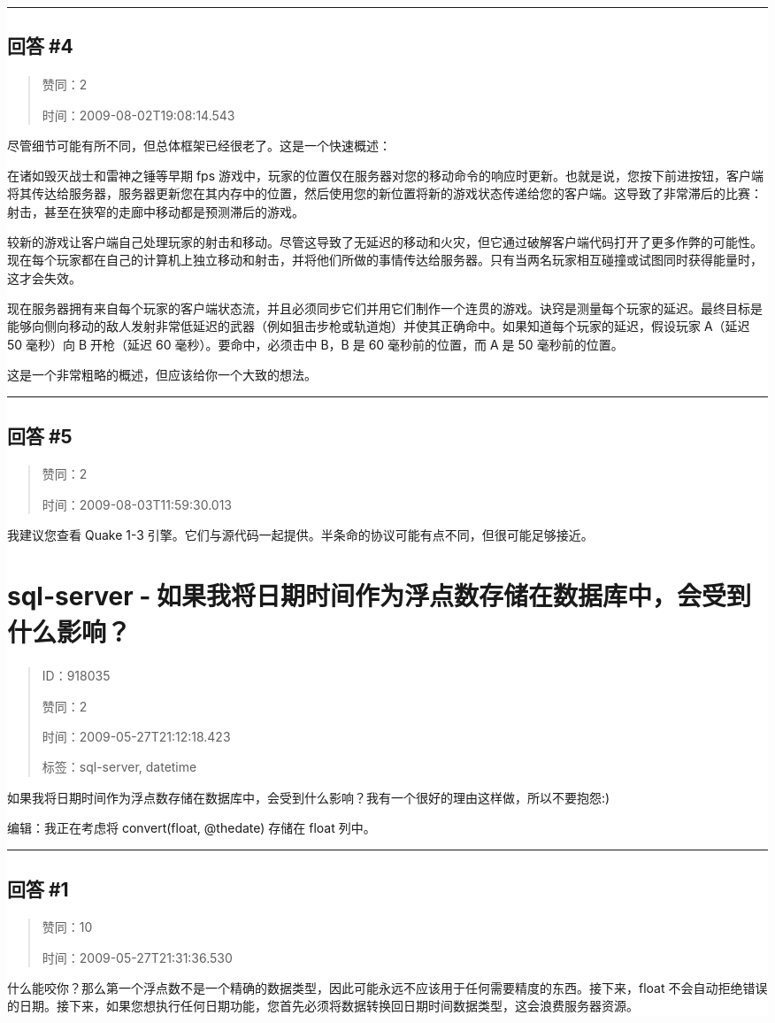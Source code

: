 * * *

## 回答 #4

> 赞同：2
> 
> 时间：2009-08-02T19:08:14.543

尽管细节可能有所不同，但总体框架已经很老了。这是一个快速概述：

在诸如毁灭战士和雷神之锤等早期 fps 游戏中，玩家的位置仅在服务器对您的移动命令的响应时更新。也就是说，您按下前进按钮，客户端将其传达给服务器，服务器更新您在其内存中的位置，然后使用您的新位置将新的游戏状态传递给您的客户端。这导致了非常滞后的比赛：射击，甚至在狭窄的走廊中移动都是预测滞后的游戏。

较新的游戏让客户端自己处理玩家的射击和移动。尽管这导致了无延迟的移动和火灾，但它通过破解客户端代码打开了更多作弊的可能性。现在每个玩家都在自己的计算机上独立移动和射击，并将他们所做的事情传达给服务器。只有当两名玩家相互碰撞或试图同时获得能量时，这才会失效。

现在服务器拥有来自每个玩家的客户端状态流，并且必须同步它们并用它们制作一个连贯的游戏。诀窍是测量每个玩家的延迟。最终目标是能够向侧向移动的敌人发射非常低延迟的武器（例如狙击步枪或轨道炮）并使其正确命中。如果知道每个玩家的延迟，假设玩家 A（延迟 50 毫秒）向 B 开枪（延迟 60 毫秒）。要命中，必须击中 B，B 是 60 毫秒前的位置，而 A 是 50 毫秒前的位置。

这是一个非常粗略的概述，但应该给你一个大致的想法。

* * *

## 回答 #5

> 赞同：2
> 
> 时间：2009-08-03T11:59:30.013

我建议您查看 Quake 1-3 引擎。它们与源代码一起提供。半条命的协议可能有点不同，但很可能足够接近。

# sql-server - 如果我将日期时间作为浮点数存储在数据库中，会受到什么影响？

> ID：918035
> 
> 赞同：2
> 
> 时间：2009-05-27T21:12:18.423
> 
> 标签：sql-server, datetime

如果我将日期时间作为浮点数存储在数据库中，会受到什么影响？我有一个很好的理由这样做，所以不要抱怨:)

编辑：我正在考虑将 convert(float, @thedate) 存储在 float 列中。

* * *

## 回答 #1

> 赞同：10
> 
> 时间：2009-05-27T21:31:36.530

什么能咬你？那么第一个浮点数不是一个精确的数据类型，因此可能永远不应该用于任何需要精度的东西。接下来，float 不会自动拒绝错误的日期。接下来，如果您想执行任何日期功能，您首先必须将数据转换回日期时间数据类型，这会浪费服务器资源。
